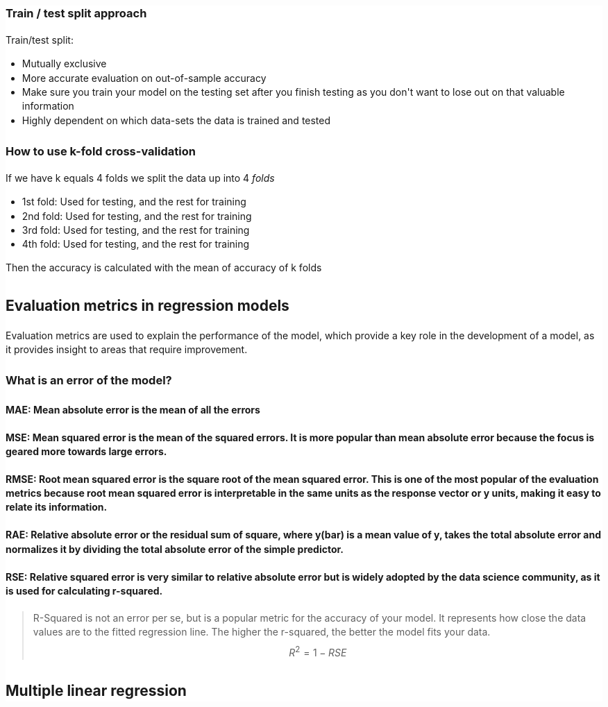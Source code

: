 ### Train / test split approach
Train/test split:
* Mutually exclusive
* More accurate evaluation on out-of-sample accuracy
* Make sure you train your model on the testing set after you finish testing as you don't want to lose out on that valuable information
* Highly dependent on which data-sets the data is trained and tested

### How to use k-fold cross-validation
If we have k equals 4 folds we split the data up into 4 *folds*
* 1st fold: Used for testing, and the rest for training
* 2nd fold: Used for testing, and the rest for training
* 3rd fold: Used for testing, and the rest for training
* 4th fold: Used for testing, and the rest for training

Then the accuracy is calculated with the mean of accuracy of k folds

## Evaluation metrics in regression models

Evaluation metrics are used to explain the performance of the model, which provide a key role in the development of a model, as it provides insight to areas that require improvement.

### What is an error of the model?
#### MAE: Mean absolute error is the mean of all the errors

#### MSE: Mean squared error is the mean of the squared errors. It is more popular than mean absolute error because the focus is geared more towards large errors.

#### RMSE: Root mean squared error is the square root of the mean squared error. This is one of the most popular of the evaluation metrics because root mean squared error is interpretable in the same units as the response vector or y units, making it easy to relate its information.

#### RAE: Relative absolute error or the residual sum of square, where y(bar) is a mean value of y, takes the total absolute error and normalizes it by dividing the total absolute error of the simple predictor. 

#### RSE: Relative squared error is very similar to relative absolute error but is widely adopted by the data science community, as it is used for calculating r-squared.

> R-Squared is not an error per se, but is a popular metric for the accuracy of your model. It represents how close the data values are to the fitted regression line. The higher the r-squared, the better the model fits your data.
$$ R^2 = 1 - RSE $$

## Multiple linear regression

